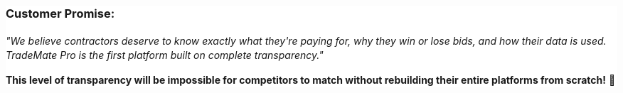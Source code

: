 ### **Customer Promise:**
*"We believe contractors deserve to know exactly what they're paying for, why they win or lose bids, and how their data is used. TradeMate Pro is the first platform built on complete transparency."*

**This level of transparency will be impossible for competitors to match without rebuilding their entire platforms from scratch!** 🚀
